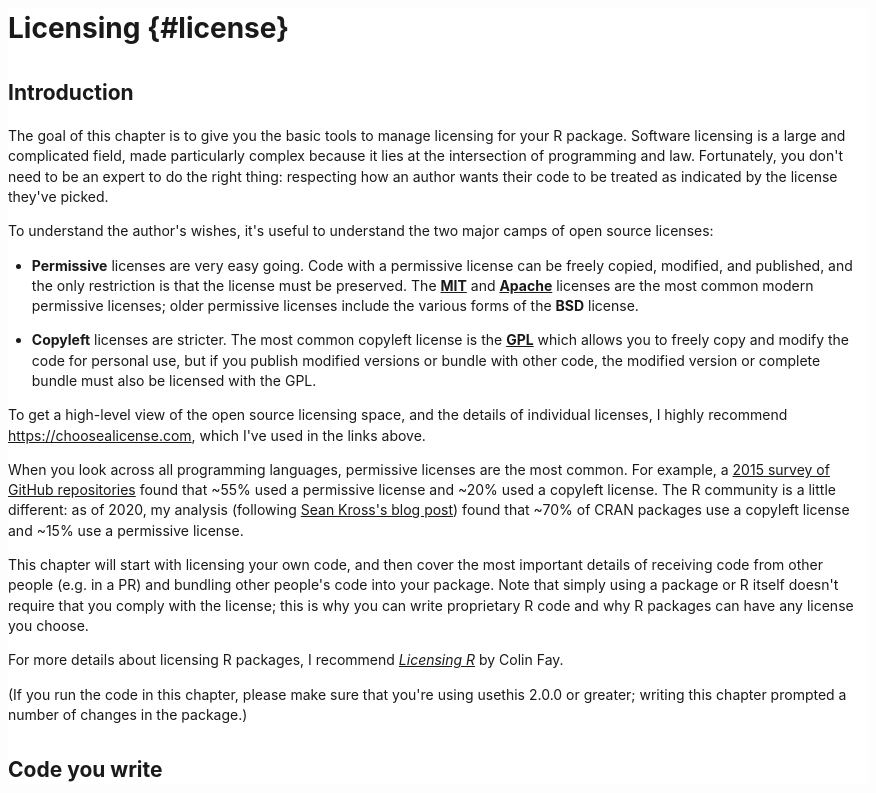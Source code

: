 # Licensing {#license}



## Introduction

The goal of this chapter is to give you the basic tools to manage licensing for your R package.
Software licensing is a large and complicated field, made particularly complex because it lies at the intersection of programming and law.
Fortunately, you don't need to be an expert to do the right thing: respecting how an author wants their code to be treated as indicated by the license they've picked.

To understand the author's wishes, it's useful to understand the two major camps of open source licenses:

-   **Permissive** licenses are very easy going.
    Code with a permissive license can be freely copied, modified, and published, and the only restriction is that the license must be preserved.
    The [**MIT**](https://choosealicense.com/licenses/mit/) and [**Apache**](https://choosealicense.com/licenses/apache-2.0/) licenses are the most common modern permissive licenses; older permissive licenses include the various forms of the **BSD** license.

-   **Copyleft** licenses are stricter.
    The most common copyleft license is the [**GPL**](https://choosealicense.com/licenses/gpl-3.0/) which allows you to freely copy and modify the code for personal use, but if you publish modified versions or bundle with other code, the modified version or complete bundle must also be licensed with the GPL.

To get a high-level view of the open source licensing space, and the details of individual licenses, I highly recommend <https://choosealicense.com>, which I've used in the links above.

When you look across all programming languages, permissive licenses are the most common.
For example, a [2015 survey of GitHub repositories](https://github.blog/2015-03-09-open-source-license-usage-on-github-com/) found that \~55% used a permissive license and \~20% used a copyleft license.
The R community is a little different: as of 2020, my analysis (following [Sean Kross's blog post](https://seankross.com/2016/08/02/How-R-Packages-are-Licensed.html)) found that \~70% of CRAN packages use a copyleft license and \~15% use a permissive license.

This chapter will start with licensing your own code, and then cover the most important details of receiving code from other people (e.g. in a PR) and bundling other people's code into your package.
Note that simply using a package or R itself doesn't require that you comply with the license; this is why you can write proprietary R code and why R packages can have any license you choose.

For more details about licensing R packages, I recommend [*Licensing R*](https://thinkr-open.github.io/licensing-r/) by Colin Fay.



(If you run the code in this chapter, please make sure that you're using usethis 2.0.0 or greater; writing this chapter prompted a number of changes in the package.)

## Code you write

